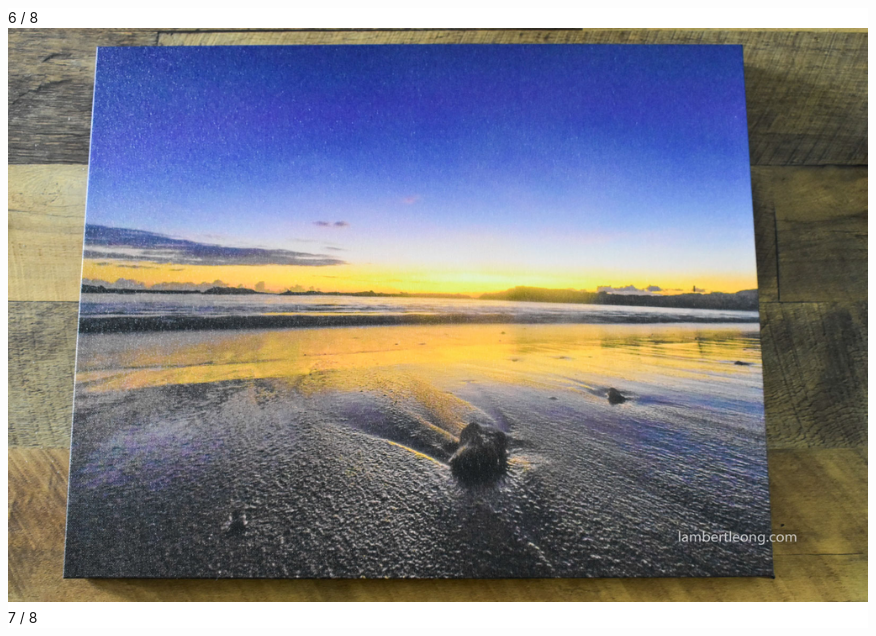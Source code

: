   </div>

  <div class="mySlides">
    <div class="numbertext">6 / 8</div>
      <img src="/assets/images/fun/photo_gallery/water_color.jpg" style="width:100%">
  </div>

  <div class="mySlides">
    <div class="numbertext">7 / 8</div>